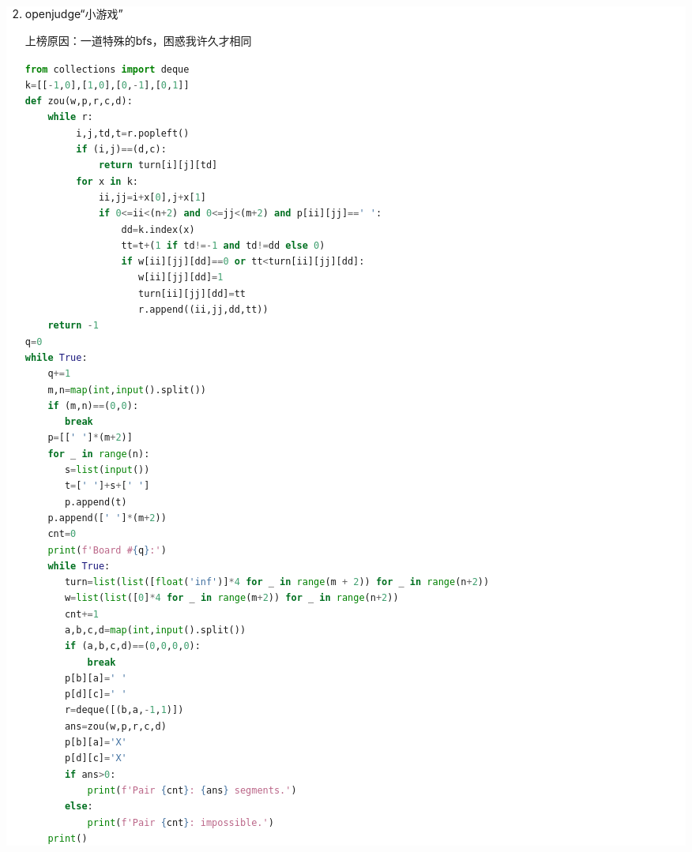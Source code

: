    ```python
   ```

2. openjudge“小游戏”

   上榜原因：一道特殊的bfs，困惑我许久才相同

   ```Python
   from collections import deque
   k=[[-1,0],[1,0],[0,-1],[0,1]]
   def zou(w,p,r,c,d):
       while r:
            i,j,td,t=r.popleft()
            if (i,j)==(d,c):
                return turn[i][j][td]
            for x in k:
                ii,jj=i+x[0],j+x[1]
                if 0<=ii<(n+2) and 0<=jj<(m+2) and p[ii][jj]==' ':
                    dd=k.index(x)
                    tt=t+(1 if td!=-1 and td!=dd else 0)
                    if w[ii][jj][dd]==0 or tt<turn[ii][jj][dd]:
                       w[ii][jj][dd]=1
                       turn[ii][jj][dd]=tt
                       r.append((ii,jj,dd,tt))
       return -1
   q=0
   while True:
       q+=1
       m,n=map(int,input().split())
       if (m,n)==(0,0):
          break
       p=[[' ']*(m+2)]
       for _ in range(n):
          s=list(input())
          t=[' ']+s+[' ']
          p.append(t)
       p.append([' ']*(m+2))
       cnt=0
       print(f'Board #{q}:')
       while True:
          turn=list(list([float('inf')]*4 for _ in range(m + 2)) for _ in range(n+2))
          w=list(list([0]*4 for _ in range(m+2)) for _ in range(n+2))
          cnt+=1
          a,b,c,d=map(int,input().split())
          if (a,b,c,d)==(0,0,0,0):
              break
          p[b][a]=' '
          p[d][c]=' '
          r=deque([(b,a,-1,1)])
          ans=zou(w,p,r,c,d)
          p[b][a]='X'
          p[d][c]='X'
          if ans>0:
              print(f'Pair {cnt}: {ans} segments.')
          else:
              print(f'Pair {cnt}: impossible.')
       print()
   ```

